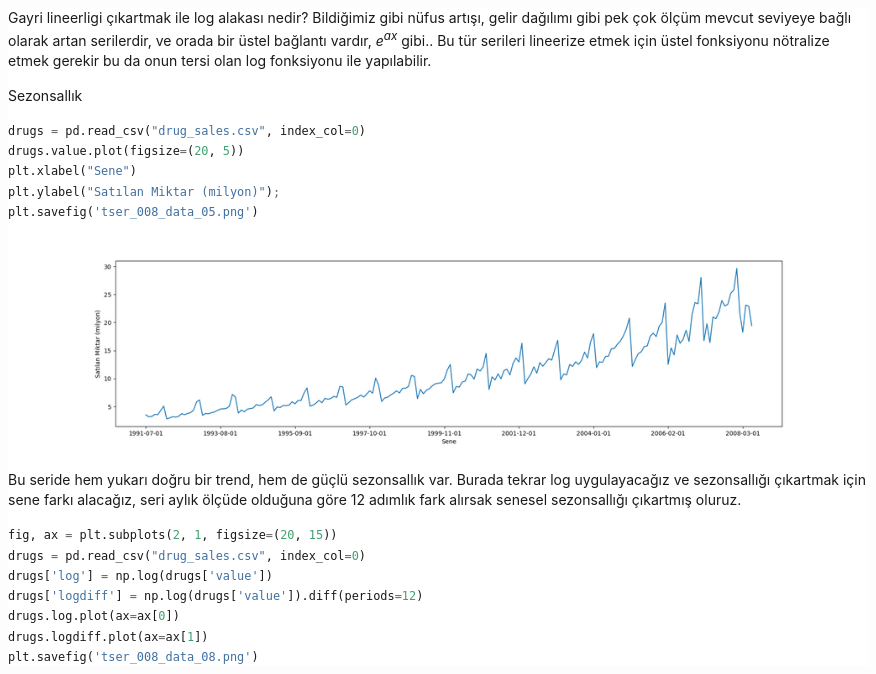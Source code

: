 Gayri lineerligi çıkartmak ile log alakası nedir? Bildiğimiz gibi
nüfus artışı, gelir dağılımı gibi pek çok ölçüm mevcut seviyeye bağlı
olarak artan serilerdir, ve orada bir üstel bağlantı vardır, $e^{ax}$
gibi.. Bu tür serileri lineerize etmek için üstel fonksiyonu nötralize
etmek gerekir bu da onun tersi olan log fonksiyonu ile yapılabilir.

Sezonsallık

```python
drugs = pd.read_csv("drug_sales.csv", index_col=0)
drugs.value.plot(figsize=(20, 5))
plt.xlabel("Sene")
plt.ylabel("Satılan Miktar (milyon)");
plt.savefig('tser_008_data_05.png')
```

![](tser_008_data_05.png)

Bu seride hem yukarı doğru bir trend, hem de güçlü sezonsallık var.  Burada
tekrar log uygulayacağız ve sezonsallığı çıkartmak için sene farkı alacağız,
seri aylık ölçüde olduğuna göre 12 adımlık fark alırsak senesel sezonsallığı
çıkartmış oluruz.


```python
fig, ax = plt.subplots(2, 1, figsize=(20, 15))
drugs = pd.read_csv("drug_sales.csv", index_col=0)
drugs['log'] = np.log(drugs['value'])
drugs['logdiff'] = np.log(drugs['value']).diff(periods=12)
drugs.log.plot(ax=ax[0])
drugs.logdiff.plot(ax=ax[1])
plt.savefig('tser_008_data_08.png')
```

